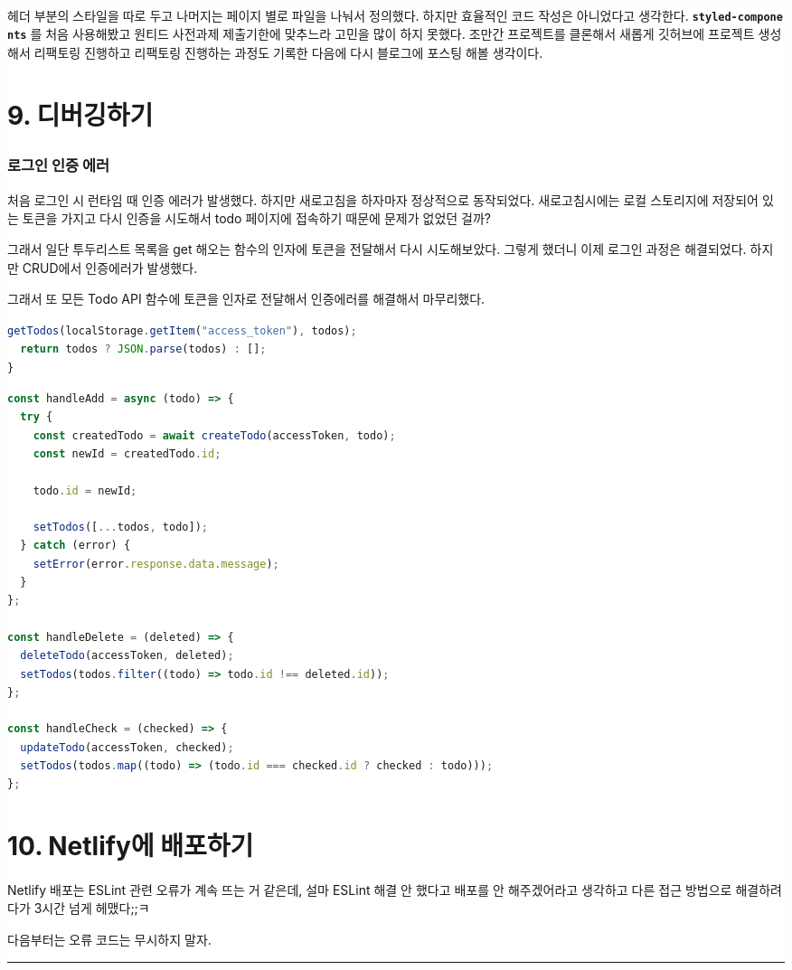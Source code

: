 헤더 부분의 스타일을 따로 두고 나머지는 페이지 별로 파일을 나눠서 정의했다. 하지만 효율적인 코드 작성은 아니었다고 생각한다. **`styled-components`** 를 처음 사용해봤고 원티드 사전과제 제출기한에 맞추느라 고민을 많이 하지 못했다. 조만간 프로젝트를 클론해서 새롭게 깃허브에 프로젝트 생성해서 리팩토링 진행하고 리팩토링 진행하는 과정도 기록한 다음에 다시 블로그에 포스팅 해볼 생각이다.

# 9. 디버깅하기

### 로그인 인증 에러

처음 로그인 시 런타임 때 인증 에러가 발생했다. 하지만 새로고침을 하자마자 정상적으로 동작되었다. 새로고침시에는 로컬 스토리지에 저장되어 있는 토큰을 가지고 다시 인증을 시도해서 todo 페이지에 접속하기 때문에 문제가 없었던 걸까?

그래서 일단 투두리스트 목록을 get 해오는 함수의 인자에 토큰을 전달해서 다시 시도해보았다. 그렇게 했더니 이제 로그인 과정은 해결되었다. 하지만 CRUD에서 인증에러가 발생했다.

그래서 또 모든 Todo API 함수에 토큰을 인자로 전달해서 인증에러를 해결해서 마무리했다.

```jsx
getTodos(localStorage.getItem("access_token"), todos);
  return todos ? JSON.parse(todos) : [];
}
```

```jsx
const handleAdd = async (todo) => {
  try {
    const createdTodo = await createTodo(accessToken, todo);
    const newId = createdTodo.id;

    todo.id = newId;

    setTodos([...todos, todo]);
  } catch (error) {
    setError(error.response.data.message);
  }
};

const handleDelete = (deleted) => {
  deleteTodo(accessToken, deleted);
  setTodos(todos.filter((todo) => todo.id !== deleted.id));
};

const handleCheck = (checked) => {
  updateTodo(accessToken, checked);
  setTodos(todos.map((todo) => (todo.id === checked.id ? checked : todo)));
};
```

# 10. Netlify에 배포하기

Netlify 배포는 ESLint 관련 오류가 계속 뜨는 거 같은데, 설마 ESLint 해결 안 했다고 배포를 안 해주겠어라고 생각하고 다른 접근 방법으로 해결하려다가 3시간 넘게 헤맸다;;ㅋ

다음부터는 오류 코드는 무시하지 말자.

---
